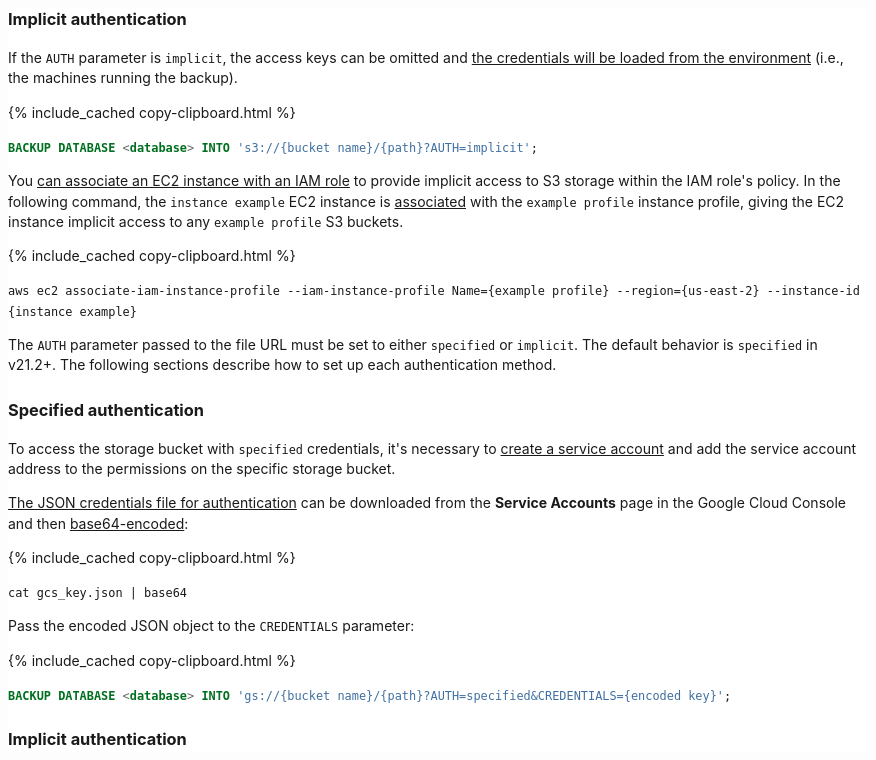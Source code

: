 ### Implicit authentication

If the `AUTH` parameter is `implicit`, the access keys can be omitted and [the credentials will be loaded from the environment](https://docs.aws.amazon.com/sdk-for-go/api/aws/session/) (i.e., the machines running the backup).

{% include_cached copy-clipboard.html %}
~~~sql
BACKUP DATABASE <database> INTO 's3://{bucket name}/{path}?AUTH=implicit';
~~~

You [can associate an EC2 instance with an IAM role](https://docs.aws.amazon.com/AWSEC2/latest/UserGuide/iam-roles-for-amazon-ec2.html) to provide implicit access to S3 storage within the IAM role's policy. In the following command, the `instance example` EC2 instance is [associated](https://docs.aws.amazon.com/cli/latest/reference/ec2/associate-iam-instance-profile.html) with the `example profile` instance profile, giving the EC2 instance implicit access to any `example profile` S3 buckets.

{% include_cached copy-clipboard.html %}
~~~shell
aws ec2 associate-iam-instance-profile --iam-instance-profile Name={example profile} --region={us-east-2} --instance-id {instance example}
~~~

</section>

<section class="filter-content" markdown="1" data-scope="gcs">

The `AUTH` parameter passed to the file URL must be set to either `specified` or `implicit`. The default behavior is `specified` in v21.2+. The following sections describe how to set up each authentication method.

### Specified authentication

To access the storage bucket with `specified` credentials, it's necessary to [create a service account](https://cloud.google.com/iam/docs/creating-managing-service-accounts) and add the service account address to the permissions on the specific storage bucket.

[The JSON credentials file for authentication](https://cloud.google.com/iam/docs/creating-managing-service-account-keys#iam-service-account-keys-create-console) can be downloaded from the **Service Accounts** page in the Google Cloud Console and then [base64-encoded](https://tools.ietf.org/html/rfc4648):

{% include_cached copy-clipboard.html %}
~~~shell
cat gcs_key.json | base64
~~~

Pass the encoded JSON object to the `CREDENTIALS` parameter:

{% include_cached copy-clipboard.html %}
~~~sql
BACKUP DATABASE <database> INTO 'gs://{bucket name}/{path}?AUTH=specified&CREDENTIALS={encoded key}';
~~~

### Implicit authentication
